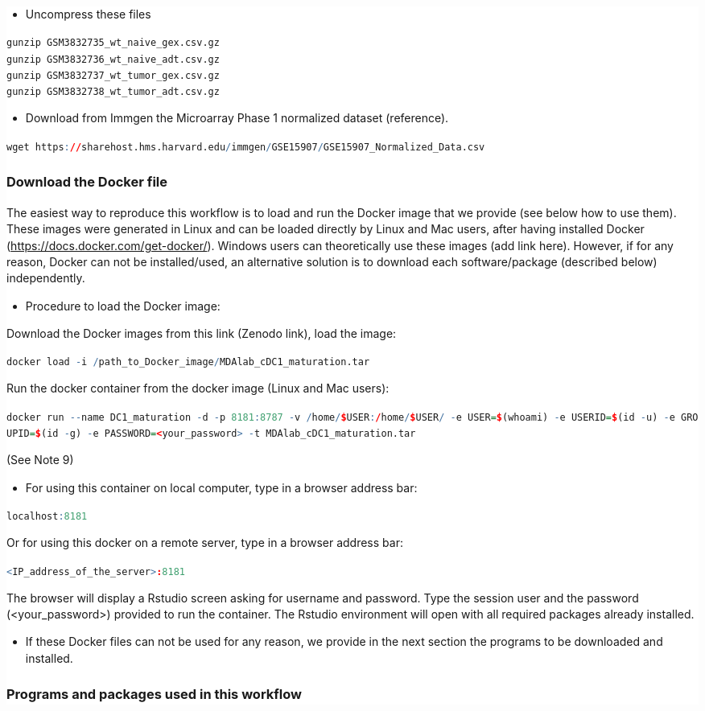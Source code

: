* Uncompress these files
 

```r
gunzip GSM3832735_wt_naive_gex.csv.gz
gunzip GSM3832736_wt_naive_adt.csv.gz
gunzip GSM3832737_wt_tumor_gex.csv.gz
gunzip GSM3832738_wt_tumor_adt.csv.gz
```
* Download from Immgen the Microarray Phase 1 normalized dataset (reference).


```r
wget https://sharehost.hms.harvard.edu/immgen/GSE15907/GSE15907_Normalized_Data.csv
```
### Download the Docker file

The easiest way to reproduce this workflow is to load and run the Docker image that we provide (see below how to use them). These images were generated in Linux and can be loaded directly by Linux and Mac users, after having installed Docker (https://docs.docker.com/get-docker/). Windows users can theoretically use these images (add link here). 
However, if for any reason, Docker can not be installed/used, an alternative solution is to download each software/package (described below) independently. 

* Procedure to load the Docker image:

Download the Docker images from this link (Zenodo link), load the image: 


```r
docker load -i /path_to_Docker_image/MDAlab_cDC1_maturation.tar
```

Run the docker container from the docker image (Linux and Mac users):


```r
docker run --name DC1_maturation -d -p 8181:8787 -v /home/$USER:/home/$USER/ -e USER=$(whoami) -e USERID=$(id -u) -e GROUPID=$(id -g) -e PASSWORD=<your_password> -t MDAlab_cDC1_maturation.tar
```
(See Note 9)

* For using this container on local computer, type in a browser address bar:


```r
localhost:8181
```
Or for using this docker on a remote server, type in a browser address bar: 


```r
<IP_address_of_the_server>:8181
```
The browser will display a Rstudio screen asking for username and password. Type the session user and the password (<your_password>) provided to run the container. The Rstudio environment will open with all required packages already installed.
* If these Docker files can not be used for any reason, we provide in the next section the programs to be downloaded and installed.

### Programs and packages used in this workflow
